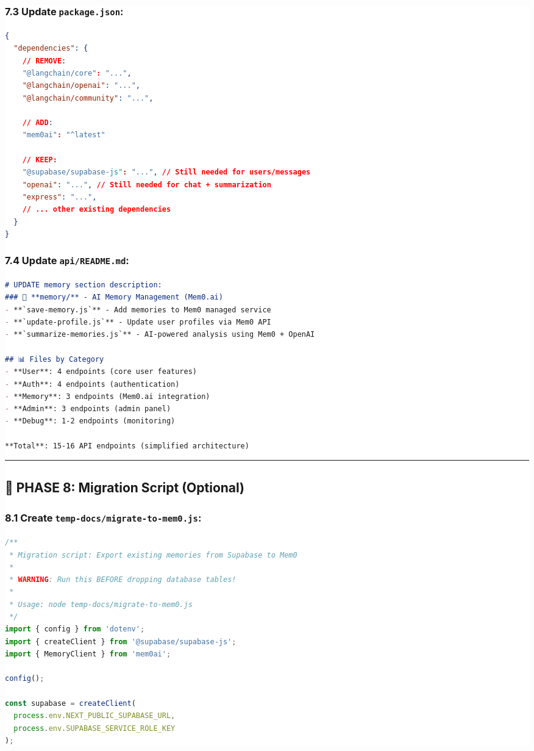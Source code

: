 
### 7.3 Update `package.json`:
```json
{
  "dependencies": {
    // REMOVE:
    "@langchain/core": "...",
    "@langchain/openai": "...",
    "@langchain/community": "...",
    
    // ADD:
    "mem0ai": "^latest"
    
    // KEEP:
    "@supabase/supabase-js": "...", // Still needed for users/messages
    "openai": "...", // Still needed for chat + summarization
    "express": "...",
    // ... other existing dependencies
  }
}
```

### 7.4 Update `api/README.md`:
```markdown
# UPDATE memory section description:
### 🧠 **memory/** - AI Memory Management (Mem0.ai)
- **`save-memory.js`** - Add memories to Mem0 managed service
- **`update-profile.js`** - Update user profiles via Mem0 API
- **`summarize-memories.js`** - AI-powered analysis using Mem0 + OpenAI

## 📊 Files by Category
- **User**: 4 endpoints (core user features)
- **Auth**: 4 endpoints (authentication)
- **Memory**: 3 endpoints (Mem0.ai integration)
- **Admin**: 3 endpoints (admin panel)
- **Debug**: 1-2 endpoints (monitoring)

**Total**: 15-16 API endpoints (simplified architecture)
```

---

## 🚀 **PHASE 8: Migration Script (Optional)**

### 8.1 Create `temp-docs/migrate-to-mem0.js`:
```javascript
/**
 * Migration script: Export existing memories from Supabase to Mem0
 * 
 * WARNING: Run this BEFORE dropping database tables!
 * 
 * Usage: node temp-docs/migrate-to-mem0.js
 */
import { config } from 'dotenv';
import { createClient } from '@supabase/supabase-js';
import { MemoryClient } from 'mem0ai';

config();

const supabase = createClient(
  process.env.NEXT_PUBLIC_SUPABASE_URL,
  process.env.SUPABASE_SERVICE_ROLE_KEY
);
```